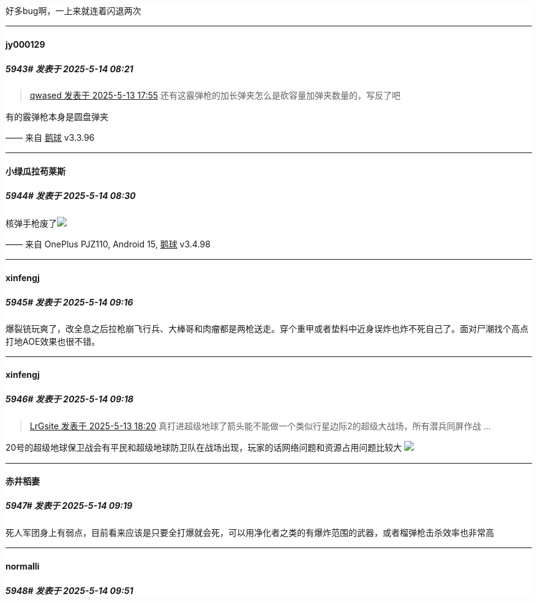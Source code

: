 好多bug啊，一上来就连着闪退两次


*****

####  jy000129  
##### 5943#       发表于 2025-5-14 08:21

<blockquote><a href="httphttps://stage1st.com/2b/forum.php?mod=redirect&amp;goto=findpost&amp;pid=67810366&amp;ptid=2170852" target="_blank">qwased 发表于 2025-5-13 17:55</a>
还有这霰弹枪的加长弹夹怎么是砍容量加弹夹数量的，写反了吧</blockquote>
有的霰弹枪本身是圆盘弹夹

—— 来自 [鹅球](https://www.pgyer.com/GcUxKd4w) v3.3.96


*****

####  小绿瓜拉苟莱斯  
##### 5944#       发表于 2025-5-14 08:30

核弹手枪废了<img src="https://static.stage1st.com/image/smiley/face2017/002.png" referrerpolicy="no-referrer">

—— 来自 OnePlus PJZ110, Android 15, [鹅球](https://www.pgyer.com/GcUxKd4w) v3.4.98


*****

####  xinfengj  
##### 5945#       发表于 2025-5-14 09:16

爆裂铳玩爽了，改全息之后拉枪崩飞行兵、大棒哥和肉瘤都是两枪送走。穿个重甲或者垫料中近身误炸也炸不死自己了。面对尸潮找个高点打地AOE效果也很不错。


*****

####  xinfengj  
##### 5946#       发表于 2025-5-14 09:18

<blockquote><a href="httphttps://stage1st.com/2b/forum.php?mod=redirect&amp;goto=findpost&amp;pid=67810461&amp;ptid=2170852" target="_blank">LrGsite 发表于 2025-5-13 18:20</a>
真打进超级地球了箭头能不能做一个类似行星边际2的超级大战场，所有潜兵同屏作战 ...</blockquote>
20号的超级地球保卫战会有平民和超级地球防卫队在战场出现，玩家的话网络问题和资源占用问题比较大
<img src="https://p.sda1.dev/24/0fd041ac92cbf1488fb68d1f4ed9176a/20250513_215508.jpg" referrerpolicy="no-referrer">

*****

####  赤井稻妻  
##### 5947#       发表于 2025-5-14 09:19

死人军团身上有弱点，目前看来应该是只要全打爆就会死，可以用净化者之类的有爆炸范围的武器，或者榴弹枪击杀效率也非常高


*****

####  normalli  
##### 5948#       发表于 2025-5-14 09:51
